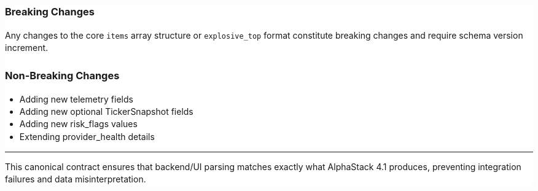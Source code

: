 ### Breaking Changes
Any changes to the core `items` array structure or `explosive_top` format constitute breaking changes and require schema version increment.

### Non-Breaking Changes
- Adding new telemetry fields
- Adding new optional TickerSnapshot fields
- Adding new risk_flags values
- Extending provider_health details

---

This canonical contract ensures that backend/UI parsing matches exactly what AlphaStack 4.1 produces, preventing integration failures and data misinterpretation.